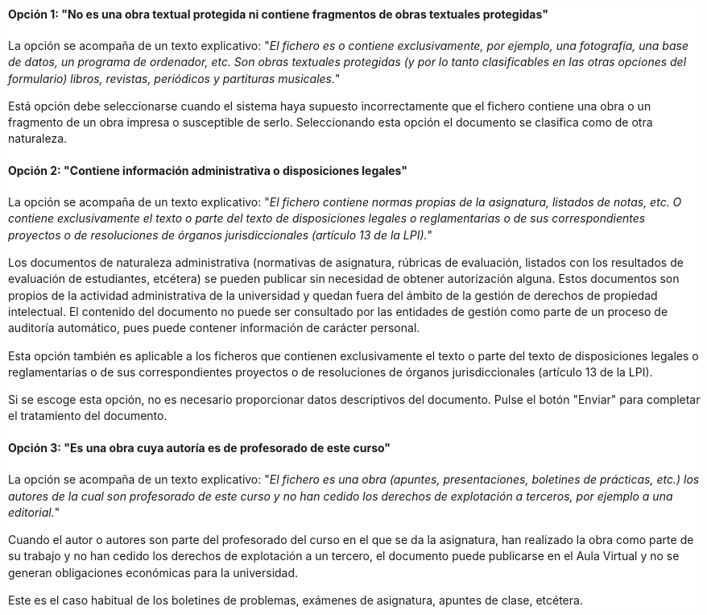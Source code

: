 
#### Opción 1: "No es una obra textual protegida ni contiene fragmentos de obras textuales protegidas"

La opción se acompaña de un texto explicativo: "*El fichero es o contiene
exclusivamente, por ejemplo, una fotografía, una base de datos, un programa de
ordenador, etc. Son obras textuales protegidas (y por lo tanto clasificables en
las otras opciones del formulario) libros, revistas, periódicos y partituras
musicales.*"

Está opción debe seleccionarse cuando el sistema haya supuesto incorrectamente
que el fichero contiene una obra o un fragmento de un obra impresa o
susceptible de serlo. Seleccionando esta opción el documento se clasifica como
de otra naturaleza.

#### Opción 2: "Contiene información administrativa o disposiciones legales"

La opción se acompaña de un texto explicativo: "*El fichero contiene normas
propias de la asignatura, listados de notas, etc. O contiene exclusivamente el
texto o parte del texto de disposiciones legales o reglamentarias o de sus
correspondientes proyectos o de resoluciones de órganos jurisdiccionales
(artículo 13 de la LPI).*"

Los documentos de naturaleza administrativa (normativas de asignatura, rúbricas
de evaluación, listados con los resultados de evaluación de estudiantes,
etcétera) se pueden publicar sin necesidad de obtener autorización alguna.
Estos documentos son propios de la actividad administrativa de la universidad y
quedan fuera del ámbito de la gestión de derechos de propiedad intelectual. El
contenido del documento no puede ser consultado por las entidades de gestión
como parte de un proceso de auditoría automático, pues puede contener
información de carácter personal.

Esta opción también es aplicable a los ficheros que contienen exclusivamente el
texto o parte del texto de disposiciones legales o reglamentarias o de sus
correspondientes proyectos o de resoluciones de órganos jurisdiccionales
(artículo 13 de la LPI).

Si se escoge esta opción, no es necesario proporcionar datos descriptivos del
documento. Pulse el botón "Enviar" para completar el tratamiento del documento.  

#### Opción 3: "Es una obra cuya autoría es de profesorado de este curso"

La opción se acompaña de un texto explicativo: "*El fichero es una obra
(apuntes, presentaciones, boletines de prácticas, etc.) los autores de la cual
son profesorado de este curso y no han cedido los derechos de explotación a
terceros, por ejemplo a una editorial.*"

Cuando el autor o autores son parte del profesorado del curso en el que se da
la asignatura, han realizado la obra como parte de su trabajo y no han cedido 
los derechos de explotación a un tercero, el documento puede publicarse en el
Aula Virtual y no se generan obligaciones económicas para la universidad.

Este es el caso habitual de los boletines de problemas, exámenes de asignatura,
apuntes de clase, etcétera.
